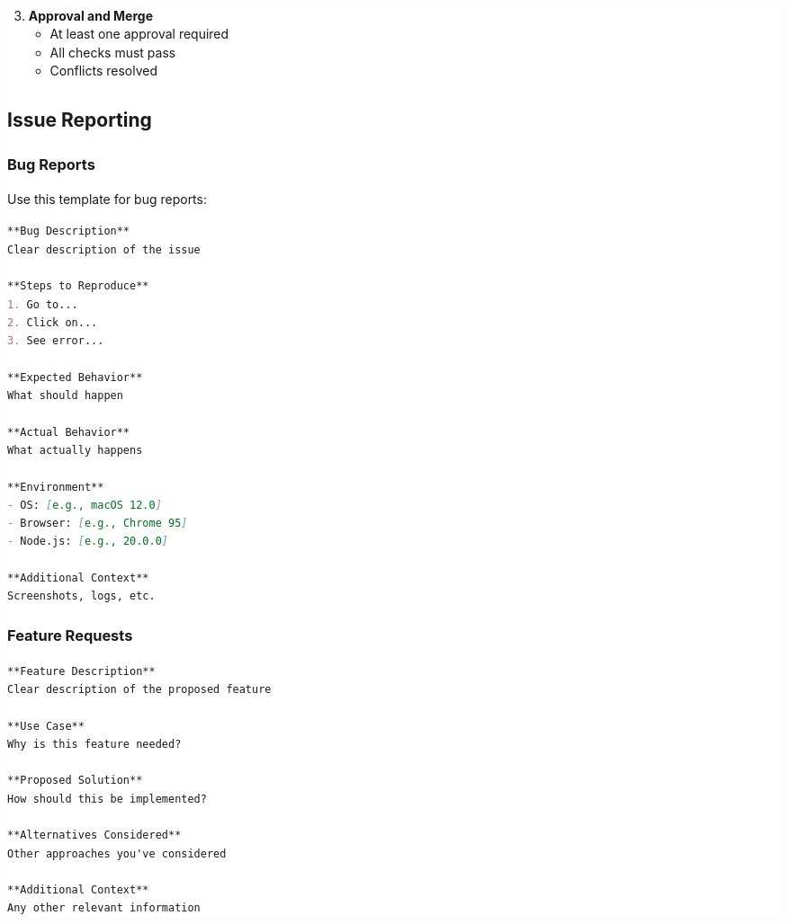 3. **Approval and Merge**
   - At least one approval required
   - All checks must pass
   - Conflicts resolved

## Issue Reporting

### Bug Reports

Use this template for bug reports:

```markdown
**Bug Description**
Clear description of the issue

**Steps to Reproduce**
1. Go to...
2. Click on...
3. See error...

**Expected Behavior**
What should happen

**Actual Behavior**
What actually happens

**Environment**
- OS: [e.g., macOS 12.0]
- Browser: [e.g., Chrome 95]
- Node.js: [e.g., 20.0.0]

**Additional Context**
Screenshots, logs, etc.
```

### Feature Requests

```markdown
**Feature Description**
Clear description of the proposed feature

**Use Case**
Why is this feature needed?

**Proposed Solution**
How should this be implemented?

**Alternatives Considered**
Other approaches you've considered

**Additional Context**
Any other relevant information
```
